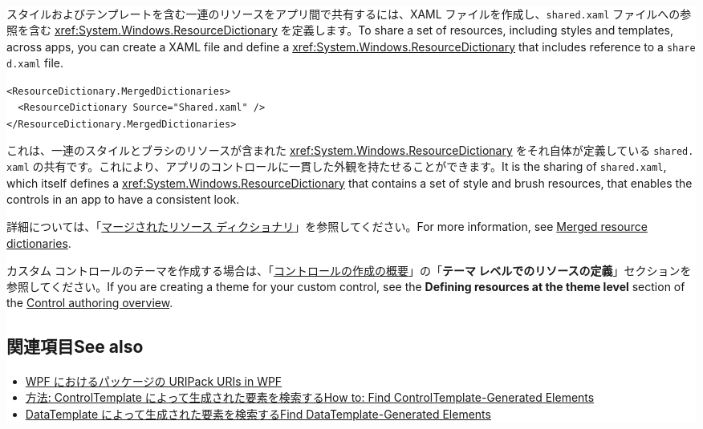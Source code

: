 <span data-ttu-id="6051a-256">スタイルおよびテンプレートを含む一連のリソースをアプリ間で共有するには、XAML ファイルを作成し、`shared.xaml` ファイルへの参照を含む <xref:System.Windows.ResourceDictionary> を定義します。</span><span class="sxs-lookup"><span data-stu-id="6051a-256">To share a set of resources, including styles and templates, across apps, you can create a XAML file and define a <xref:System.Windows.ResourceDictionary> that includes reference to a `shared.xaml` file.</span></span>

```xaml
<ResourceDictionary.MergedDictionaries>
  <ResourceDictionary Source="Shared.xaml" />
</ResourceDictionary.MergedDictionaries>
```

<span data-ttu-id="6051a-257">これは、一連のスタイルとブラシのリソースが含まれた <xref:System.Windows.ResourceDictionary> をそれ自体が定義している `shared.xaml` の共有です。これにより、アプリのコントロールに一貫した外観を持たせることができます。</span><span class="sxs-lookup"><span data-stu-id="6051a-257">It is the sharing of `shared.xaml`, which itself defines a <xref:System.Windows.ResourceDictionary> that contains a set of style and brush resources, that enables the controls in an app to have a consistent look.</span></span>

<span data-ttu-id="6051a-258">詳細については、「[マージされたリソース ディクショナリ](../../../framework/wpf/advanced/merged-resource-dictionaries.md)」を参照してください。</span><span class="sxs-lookup"><span data-stu-id="6051a-258">For more information, see [Merged resource dictionaries](../../../framework/wpf/advanced/merged-resource-dictionaries.md).</span></span>

<span data-ttu-id="6051a-259">カスタム コントロールのテーマを作成する場合は、「[コントロールの作成の概要](../../../framework/wpf/controls/control-authoring-overview.md#defining-resources-at-the-theme-level)」の「**テーマ レベルでのリソースの定義**」セクションを参照してください。</span><span class="sxs-lookup"><span data-stu-id="6051a-259">If you are creating a theme for your custom control, see the **Defining resources at the theme level** section of the [Control authoring overview](../../../framework/wpf/controls/control-authoring-overview.md#defining-resources-at-the-theme-level).</span></span>

## <a name="see-also"></a><span data-ttu-id="6051a-260">関連項目</span><span class="sxs-lookup"><span data-stu-id="6051a-260">See also</span></span>

- [<span data-ttu-id="6051a-261">WPF におけるパッケージの URI</span><span class="sxs-lookup"><span data-stu-id="6051a-261">Pack URIs in WPF</span></span>](../../../framework/wpf/app-development/pack-uris-in-wpf.md)
- [<span data-ttu-id="6051a-262">方法: ControlTemplate によって生成された要素を検索する</span><span class="sxs-lookup"><span data-stu-id="6051a-262">How to: Find ControlTemplate-Generated Elements</span></span>](../../../framework/wpf/controls/how-to-find-controltemplate-generated-elements.md)
- [<span data-ttu-id="6051a-263">DataTemplate によって生成された要素を検索する</span><span class="sxs-lookup"><span data-stu-id="6051a-263">Find DataTemplate-Generated Elements</span></span>](../../../framework/wpf/data/how-to-find-datatemplate-generated-elements.md)
